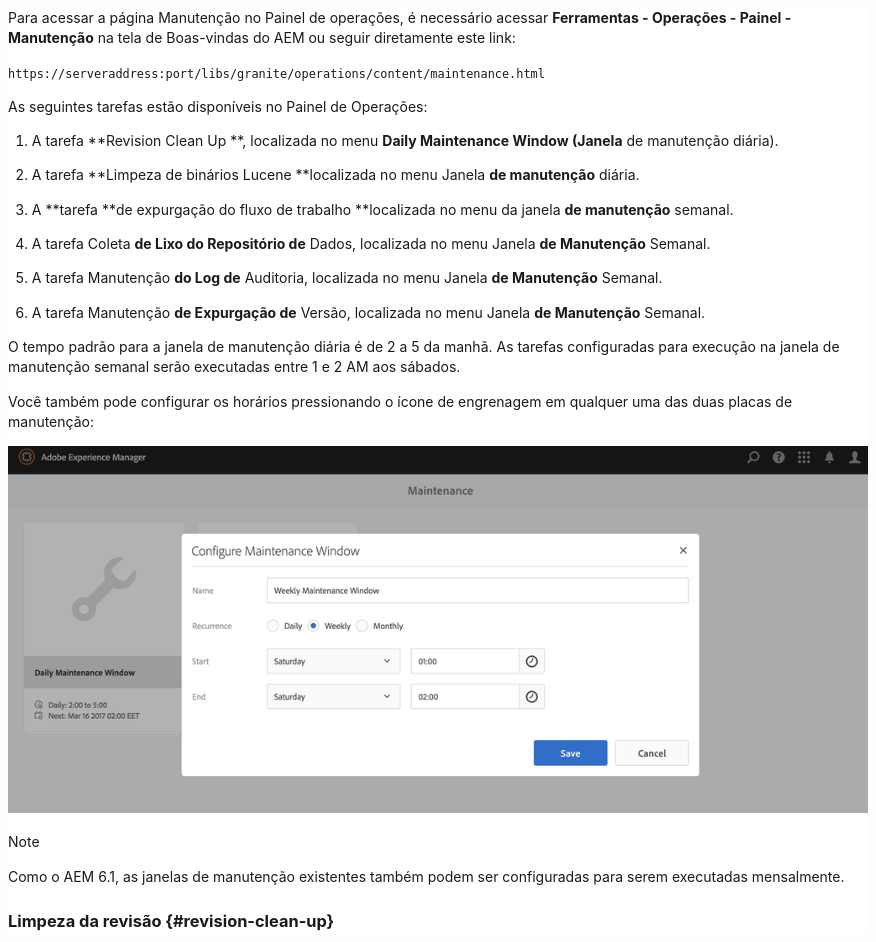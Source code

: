 Para acessar a página Manutenção no Painel de operações, é necessário acessar **Ferramentas - Operações - Painel - Manutenção** na tela de Boas-vindas do AEM ou seguir diretamente este link:

`https://serveraddress:port/libs/granite/operations/content/maintenance.html`

As seguintes tarefas estão disponíveis no Painel de Operações:

1. A tarefa **Revision Clean Up **, localizada no menu **Daily Maintenance Window (Janela** de manutenção diária).

1. A tarefa **Limpeza de binários Lucene **localizada no menu Janela **de manutenção** diária.

1. A **tarefa **de expurgação do fluxo de trabalho **localizada no menu da janela **de manutenção** semanal.

1. A tarefa Coleta **de Lixo do Repositório de** Dados, localizada no menu Janela **de Manutenção** Semanal.

1. A tarefa Manutenção **do Log de** Auditoria, localizada no menu Janela **de Manutenção** Semanal.

1. A tarefa Manutenção **de Expurgação de** Versão, localizada no menu Janela **de Manutenção** Semanal.

O tempo padrão para a janela de manutenção diária é de 2 a 5 da manhã. As tarefas configuradas para execução na janela de manutenção semanal serão executadas entre 1 e 2 AM aos sábados.

Você também pode configurar os horários pressionando o ícone de engrenagem em qualquer uma das duas placas de manutenção:

![chlimage_1-425](assets/chlimage_1-425.png)

>[!NOTE]
>
>Como o AEM 6.1, as janelas de manutenção existentes também podem ser configuradas para serem executadas mensalmente.

### Limpeza da revisão {#revision-clean-up}

